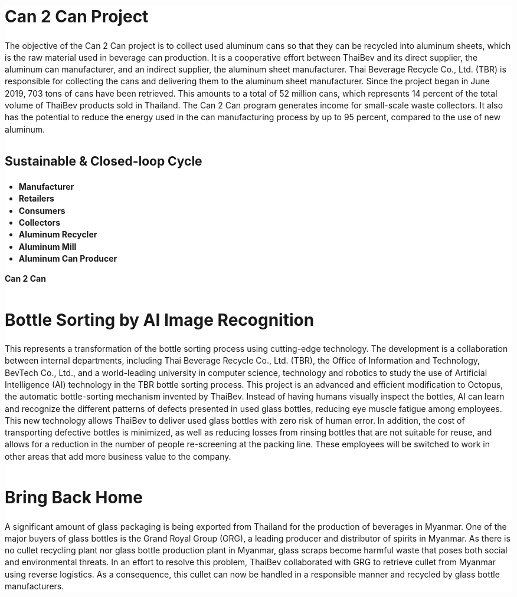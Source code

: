 # Can 2 Can Project

The objective of the Can 2 Can project is to collect used aluminum cans so that they can be recycled into aluminum sheets, which is the raw material used in beverage can production. It is a cooperative effort between ThaiBev and its direct supplier, the aluminum can manufacturer, and an indirect supplier, the aluminum sheet manufacturer. Thai Beverage Recycle Co., Ltd. (TBR) is responsible for collecting the cans and delivering them to the aluminum sheet manufacturer. Since the project began in June 2019, 703 tons of cans have been retrieved. This amounts to a total of 52 million cans, which represents 14 percent of the total volume of ThaiBev products sold in Thailand. The Can 2 Can program generates income for small-scale waste collectors. It also has the potential to reduce the energy used in the can manufacturing process by up to 95 percent, compared to the use of new aluminum.



## Sustainable & Closed-loop Cycle

- **Manufacturer**  
- **Retailers**  
- **Consumers**  
- **Collectors**  
- **Aluminum Recycler**  
- **Aluminum Mill**  
- **Aluminum Can Producer**  

**Can 2 Can**

# Bottle Sorting by AI Image Recognition

This represents a transformation of the bottle sorting process using cutting-edge technology. The development is a collaboration between internal departments, including Thai Beverage Recycle Co., Ltd. (TBR), the Office of Information and Technology, BevTech Co., Ltd., and a world-leading university in computer science, technology and robotics to study the use of Artificial Intelligence (AI) technology in the TBR bottle sorting process. This project is an advanced and efficient modification to Octopus, the automatic bottle-sorting mechanism invented by ThaiBev. Instead of having humans visually inspect the bottles, AI can learn and recognize the different patterns of defects presented in used glass bottles, reducing eye muscle fatigue among employees. This new technology allows ThaiBev to deliver used glass bottles with zero risk of human error. In addition, the cost of transporting defective bottles is minimized, as well as reducing losses from rinsing bottles that are not suitable for reuse, and allows for a reduction in the number of people re-screening at the packing line. These employees will be switched to work in other areas that add more business value to the company.

# Bring Back Home

A significant amount of glass packaging is being exported from Thailand for the production of beverages in Myanmar. One of the major buyers of glass bottles is the Grand Royal Group (GRG), a leading producer and distributor of spirits in Myanmar. As there is no cullet recycling plant nor glass bottle production plant in Myanmar, glass scraps become harmful waste that poses both social and environmental threats. In an effort to resolve this problem, ThaiBev collaborated with GRG to retrieve cullet from Myanmar using reverse logistics. As a consequence, this cullet can now be handled in a responsible manner and recycled by glass bottle manufacturers.
